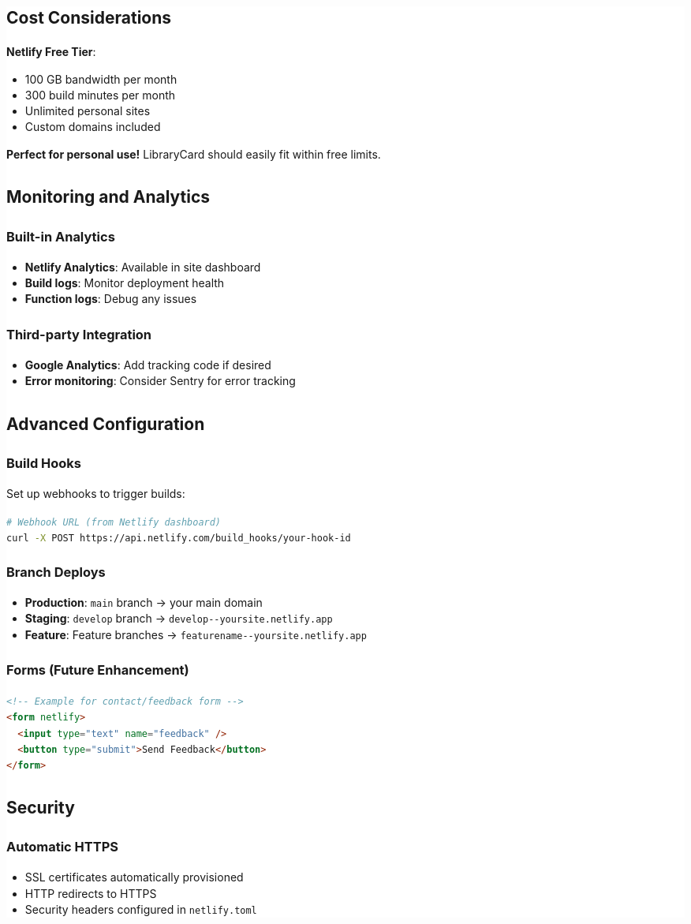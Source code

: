 ## Cost Considerations

**Netlify Free Tier**:
- 100 GB bandwidth per month
- 300 build minutes per month
- Unlimited personal sites
- Custom domains included

**Perfect for personal use!** LibraryCard should easily fit within free limits.

## Monitoring and Analytics

### Built-in Analytics
- **Netlify Analytics**: Available in site dashboard
- **Build logs**: Monitor deployment health
- **Function logs**: Debug any issues

### Third-party Integration
- **Google Analytics**: Add tracking code if desired
- **Error monitoring**: Consider Sentry for error tracking

## Advanced Configuration

### Build Hooks
Set up webhooks to trigger builds:
```bash
# Webhook URL (from Netlify dashboard)
curl -X POST https://api.netlify.com/build_hooks/your-hook-id
```

### Branch Deploys
- **Production**: `main` branch → your main domain
- **Staging**: `develop` branch → `develop--yoursite.netlify.app`
- **Feature**: Feature branches → `featurename--yoursite.netlify.app`

### Forms (Future Enhancement)
```html
<!-- Example for contact/feedback form -->
<form netlify>
  <input type="text" name="feedback" />
  <button type="submit">Send Feedback</button>
</form>
```

## Security

### Automatic HTTPS
- SSL certificates automatically provisioned
- HTTP redirects to HTTPS
- Security headers configured in `netlify.toml`
